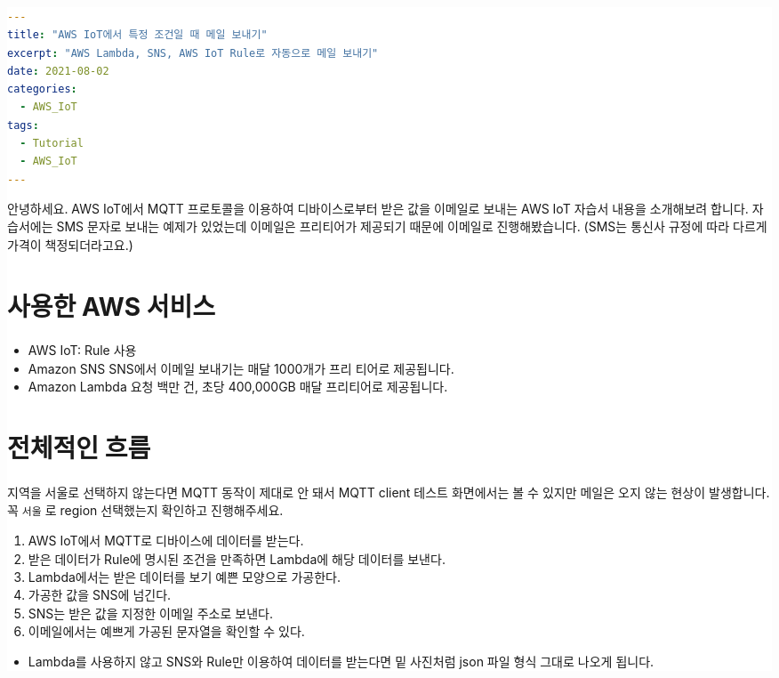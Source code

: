 ```yaml
---
title: "AWS IoT에서 특정 조건일 때 메일 보내기"
excerpt: "AWS Lambda, SNS, AWS IoT Rule로 자동으로 메일 보내기"
date: 2021-08-02
categories: 
  - AWS_IoT
tags:
  - Tutorial
  - AWS_IoT
---
```


안녕하세요. AWS IoT에서 MQTT 프로토콜을 이용하여 디바이스로부터 받은 값을 이메일로 보내는 AWS IoT 자습서 내용을 소개해보려 합니다. 자습서에는 SMS 문자로 보내는 예제가 있었는데 이메일은 프리티어가 제공되기 때문에 이메일로 진행해봤습니다. (SMS는 통신사 규정에 따라 다르게 가격이 책정되더라고요.) 

# 사용한 AWS 서비스

- AWS IoT: Rule 사용
- Amazon SNS
SNS에서 이메일 보내기는 매달 1000개가 프리 티어로 제공됩니다.
- Amazon Lambda
요청 백만 건, 초당 400,000GB 매달 프리티어로 제공됩니다.

# 전체적인 흐름

지역을 서울로 선택하지 않는다면 MQTT 동작이 제대로 안 돼서 MQTT client 테스트 화면에서는 볼 수 있지만 메일은 오지 않는 현상이 발생합니다. 꼭 `서울` 로 region 선택했는지 확인하고 진행해주세요.

1. AWS IoT에서 MQTT로 디바이스에 데이터를 받는다.
2. 받은 데이터가 Rule에 명시된 조건을 만족하면 Lambda에 해당 데이터를 보낸다.
3. Lambda에서는 받은 데이터를 보기 예쁜 모양으로 가공한다.
4. 가공한 값을 SNS에 넘긴다.
5. SNS는 받은 값을 지정한 이메일 주소로 보낸다.
6. 이메일에서는 예쁘게 가공된 문자열을 확인할 수 있다. 
  - Lambda를 사용하지 않고 SNS와 Rule만 이용하여 데이터를 받는다면 밑 사진처럼 json 파일 형식 그대로 나오게 됩니다.
  

<p align = "center">